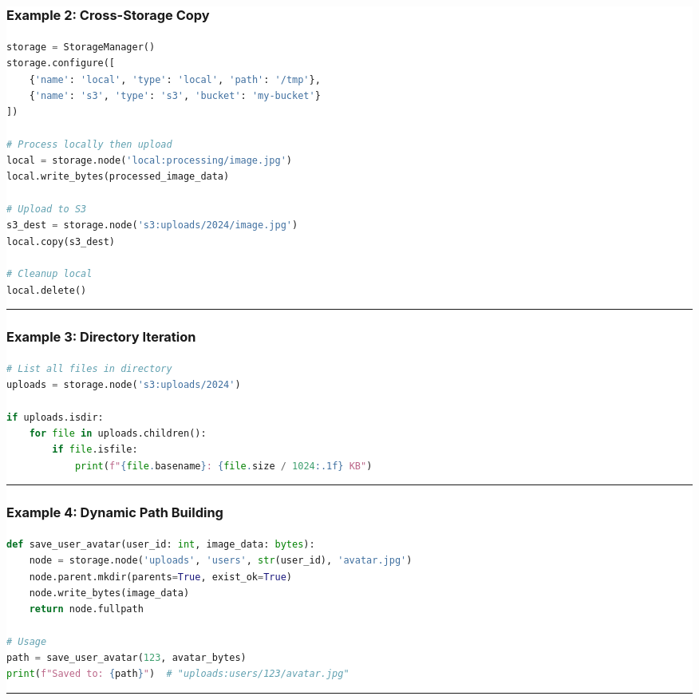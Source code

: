 
### Example 2: Cross-Storage Copy

```python
storage = StorageManager()
storage.configure([
    {'name': 'local', 'type': 'local', 'path': '/tmp'},
    {'name': 's3', 'type': 's3', 'bucket': 'my-bucket'}
])

# Process locally then upload
local = storage.node('local:processing/image.jpg')
local.write_bytes(processed_image_data)

# Upload to S3
s3_dest = storage.node('s3:uploads/2024/image.jpg')
local.copy(s3_dest)

# Cleanup local
local.delete()
```

---

### Example 3: Directory Iteration

```python
# List all files in directory
uploads = storage.node('s3:uploads/2024')

if uploads.isdir:
    for file in uploads.children():
        if file.isfile:
            print(f"{file.basename}: {file.size / 1024:.1f} KB")
```

---

### Example 4: Dynamic Path Building

```python
def save_user_avatar(user_id: int, image_data: bytes):
    node = storage.node('uploads', 'users', str(user_id), 'avatar.jpg')
    node.parent.mkdir(parents=True, exist_ok=True)
    node.write_bytes(image_data)
    return node.fullpath

# Usage
path = save_user_avatar(123, avatar_bytes)
print(f"Saved to: {path}")  # "uploads:users/123/avatar.jpg"
```

---
